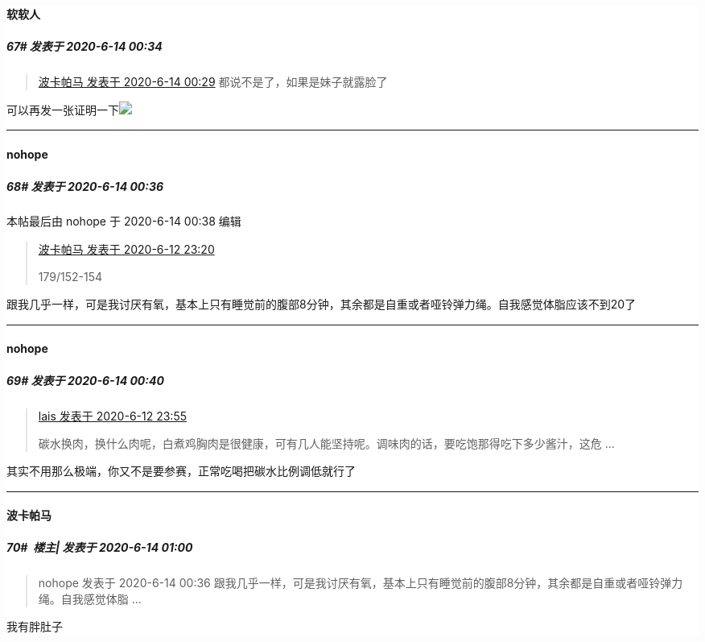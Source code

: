####  软软人  
##### 67#       发表于 2020-6-14 00:34



<blockquote><a href="httphttps://bbs.saraba1st.com/2b/forum.php?mod=redirect&amp;goto=findpost&amp;pid=47795393&amp;ptid=1941337" target="_blank">波卡帕马 发表于 2020-6-14 00:29</a>
都说不是了，如果是妹子就露脸了</blockquote>
可以再发一张证明一下<img src="https://static.saraba1st.com/image/smiley/face2017/045.png" referrerpolicy="no-referrer">







*****

####  nohope  
##### 68#       发表于 2020-6-14 00:36



 本帖最后由 nohope 于 2020-6-14 00:38 编辑 
<blockquote><a href="httphttps://bbs.saraba1st.com/2b/forum.php?mod=redirect&amp;goto=findpost&amp;pid=47784195&amp;ptid=1941337" target="_blank">波卡帕马 发表于 2020-6-12 23:20</a>

179/152-154</blockquote>
跟我几乎一样，可是我讨厌有氧，基本上只有睡觉前的腹部8分钟，其余都是自重或者哑铃弹力绳。自我感觉体脂应该不到20了







*****

####  nohope  
##### 69#       发表于 2020-6-14 00:40



<blockquote><a href="httphttps://bbs.saraba1st.com/2b/forum.php?mod=redirect&amp;goto=findpost&amp;pid=47784508&amp;ptid=1941337" target="_blank">lais 发表于 2020-6-12 23:55</a>

碳水换肉，换什么肉呢，白煮鸡胸肉是很健康，可有几人能坚持呢。调味肉的话，要吃饱那得吃下多少酱汁，这危 ...</blockquote>
其实不用那么极端，你又不是要参赛，正常吃喝把碳水比例调低就行了







*****

####  波卡帕马  
##### 70#         楼主| 发表于 2020-6-14 01:00



<blockquote>nohope 发表于 2020-6-14 00:36
跟我几乎一样，可是我讨厌有氧，基本上只有睡觉前的腹部8分钟，其余都是自重或者哑铃弹力绳。自我感觉体脂 ...</blockquote>
我有胖肚子
